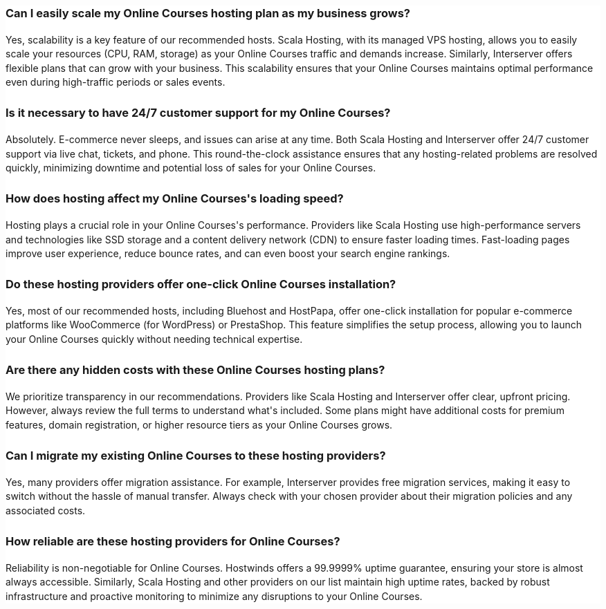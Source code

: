 ### Can I easily scale my Online Courses hosting plan as my business grows? 
Yes, scalability is a key feature of our recommended hosts. Scala Hosting, with its managed VPS hosting, allows you to easily scale your resources (CPU, RAM, storage) as your Online Courses traffic and demands increase. Similarly, Interserver offers flexible plans that can grow with your business. This scalability ensures that your Online Courses maintains optimal performance even during high-traffic periods or sales events.

### Is it necessary to have 24/7 customer support for my Online Courses? 
Absolutely. E-commerce never sleeps, and issues can arise at any time. Both Scala Hosting and Interserver offer 24/7 customer support via live chat, tickets, and phone. This round-the-clock assistance ensures that any hosting-related problems are resolved quickly, minimizing downtime and potential loss of sales for your Online Courses.

### How does hosting affect my Online Courses's loading speed? 
Hosting plays a crucial role in your Online Courses's performance. Providers like Scala Hosting use high-performance servers and technologies like SSD storage and a content delivery network (CDN) to ensure faster loading times. Fast-loading pages improve user experience, reduce bounce rates, and can even boost your search engine rankings.

### Do these hosting providers offer one-click Online Courses installation? 
Yes, most of our recommended hosts, including Bluehost and HostPapa, offer one-click installation for popular e-commerce platforms like WooCommerce (for WordPress) or PrestaShop. This feature simplifies the setup process, allowing you to launch your Online Courses quickly without needing technical expertise.

### Are there any hidden costs with these Online Courses hosting plans? 
We prioritize transparency in our recommendations. Providers like Scala Hosting and Interserver offer clear, upfront pricing. However, always review the full terms to understand what's included. Some plans might have additional costs for premium features, domain registration, or higher resource tiers as your Online Courses grows.

### Can I migrate my existing Online Courses to these hosting providers? 
Yes, many providers offer migration assistance. For example, Interserver provides free migration services, making it easy to switch without the hassle of manual transfer. Always check with your chosen provider about their migration policies and any associated costs.

### How reliable are these hosting providers for Online Courses? 
Reliability is non-negotiable for Online Courses. Hostwinds offers a 99.9999% uptime guarantee, ensuring your store is almost always accessible. Similarly, Scala Hosting and other providers on our list maintain high uptime rates, backed by robust infrastructure and proactive monitoring to minimize any disruptions to your Online Courses.
